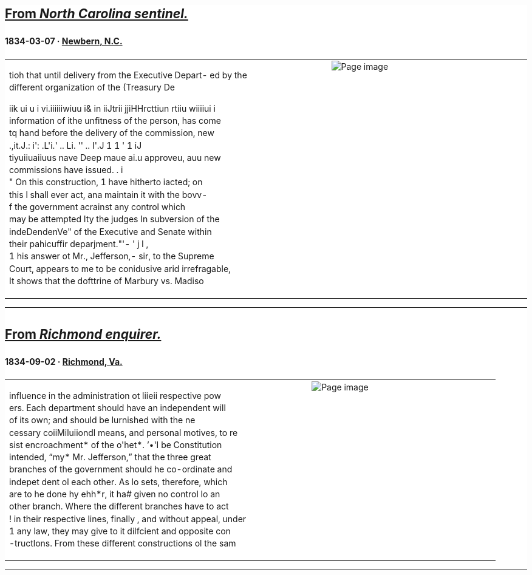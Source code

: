 
## [From _North Carolina sentinel._](https://newspapers.digitalnc.org/lccn/sn85042038/1834-03-07/ed-1/seq-1/)

#### 1834-03-07 &middot; [Newbern, N.C.](http://dbpedia.org/resource/New_Bern%2C_North_Carolina)

<table style="width: 100%;"><tr><td style="width: 50%">

  
tioh that until delivery from the Executive Depart- ed by the different organization of the (Treasury De  
  
iik ui u i vi.iiiiiiwiuu i&amp; in iiJtrii jjiHHrcttiun rtiiu wiiiiui i  
information of ithe unfitness of the person, has come  
tq hand before the delivery of the commission, new  
.,it.J.: i&#x27;: .L&#x27;i.&#x27; .. Li. &#x27;&#x27; .. I&#x27;.J 1 1 &#x27; 1 iJ  
tiyuiiuaiiuus nave Deep maue ai.u approveu, auu new  
commissions have issued. . i  
&quot; On this construction, 1 have hitherto iacted; on  
this l shall ever act, ana maintain it with the bovv-  
f the government acrainst any control which  
may be attempted Ity the judges In subversion of the  
indeDendenVe&quot; of the Executive and Senate within  
their pahicuffir deparjment.&quot;&#x27;- &#x27; j I ,  
1 his answer ot Mr., Jefferson,- sir, to the Supreme  
Court, appears to me to be conidusive arid irrefragable,  
It shows that the dofttrine of Marbury vs. Madiso
</td><td style="width: 50%; max-height: 75%; margin: auto; display: block;">
<img alt="Page image" src="https://newspapers.digitalnc.org/images/iiif/batch_ncu_NCSen6n_ver01%2Fdata%2F1834030701%2F0037.jp2/pct:21.176801011093946,24.543402421506258,36.1466086223845,10.25035912169095/!600,600/0/default.jpg"/>
</td>
</tr></table>

---

## [From _Richmond enquirer._](https://www.loc.gov/resource/sn84024735/1834-09-02/ed-1/?sp=1)

#### 1834-09-02 &middot; [Richmond, Va.](http://dbpedia.org/resource/Richmond%2C_Virginia)

<table style="width: 100%;"><tr><td style="width: 50%">

  
influence in the administration ot liieii respective pow­  
ers. Each department should have an independent will  
of its own; and should be lurnished with the ne­  
cessary coiiMiluiiondl means, and personal motives, to re­  
sist encroachment* of the o&#x27;het*. ’•&#x27;I be Constitution  
intended, “my* Mr. Jefferson,” that the three great  
branches of the government should he co-ordinate and  
indepet dent ol each other. As lo sets, therefore, which  
are to he done hy ehh*r, it ha# given no control lo an­  
other branch. Where the different branches have to act  
! in their respective lines, finally , and without appeal, under  
1 any law, they may give to it dilfcient and opposite con­  
-tructlons. From these different constructions ol the sam
</td><td style="width: 50%; max-height: 75%; margin: auto; display: block;">
<img alt="Page image" src="https://tile.loc.gov/image-services/iiif/service:ndnp:vi:batch_vi_naturals_ver01:data:sn84024735:0041418408A:1834090201:0149/pct:81.74581388965139,77.8357803153888,15.1020221429225,5.637121624071053/!600,600/0/default.jpg"/>
</td>
</tr></table>

---